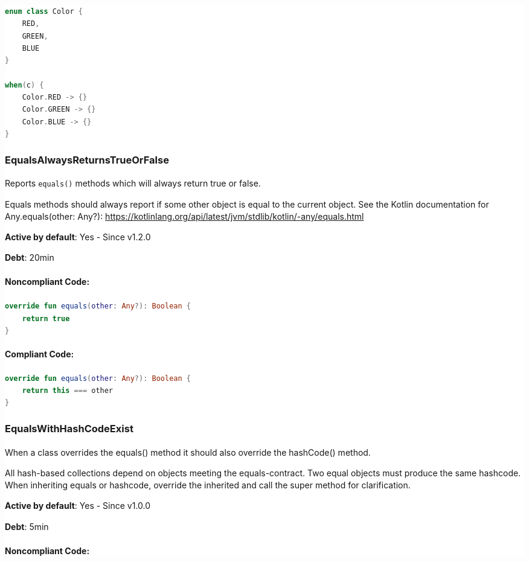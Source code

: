 ```kotlin
enum class Color {
    RED,
    GREEN,
    BLUE
}

when(c) {
    Color.RED -> {}
    Color.GREEN -> {}
    Color.BLUE -> {}
}
```

### EqualsAlwaysReturnsTrueOrFalse

Reports `equals()` methods which will always return true or false.

Equals methods should always report if some other object is equal to the current object.
See the Kotlin documentation for Any.equals(other: Any?):
https://kotlinlang.org/api/latest/jvm/stdlib/kotlin/-any/equals.html

**Active by default**: Yes - Since v1.2.0

**Debt**: 20min

#### Noncompliant Code:

```kotlin
override fun equals(other: Any?): Boolean {
    return true
}
```

#### Compliant Code:

```kotlin
override fun equals(other: Any?): Boolean {
    return this === other
}
```

### EqualsWithHashCodeExist

When a class overrides the equals() method it should also override the hashCode() method.

All hash-based collections depend on objects meeting the equals-contract. Two equal objects must produce the
same hashcode. When inheriting equals or hashcode, override the inherited and call the super method for
clarification.

**Active by default**: Yes - Since v1.0.0

**Debt**: 5min

#### Noncompliant Code:
